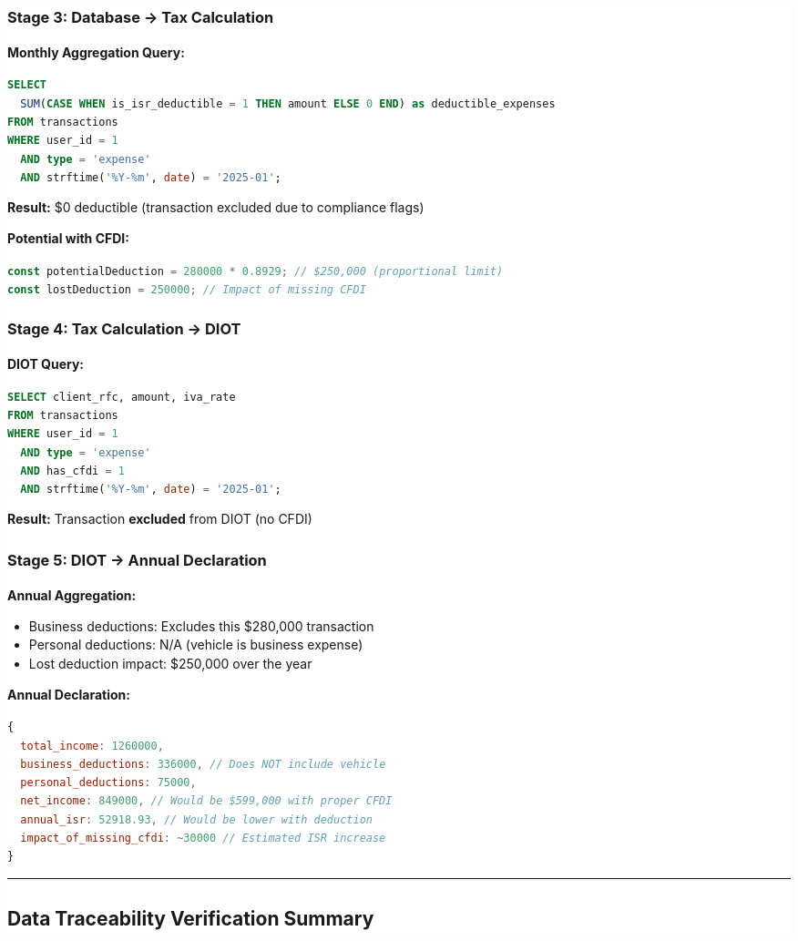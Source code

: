 ### Stage 3: Database → Tax Calculation
**Monthly Aggregation Query:**
```sql
SELECT 
  SUM(CASE WHEN is_isr_deductible = 1 THEN amount ELSE 0 END) as deductible_expenses
FROM transactions
WHERE user_id = 1
  AND type = 'expense'
  AND strftime('%Y-%m', date) = '2025-01';
```

**Result:** $0 deductible (transaction excluded due to compliance flags)

**Potential with CFDI:**
```javascript
const potentialDeduction = 280000 * 0.8929; // $250,000 (proportional limit)
const lostDeduction = 250000; // Impact of missing CFDI
```

### Stage 4: Tax Calculation → DIOT
**DIOT Query:**
```sql
SELECT client_rfc, amount, iva_rate
FROM transactions
WHERE user_id = 1
  AND type = 'expense'
  AND has_cfdi = 1
  AND strftime('%Y-%m', date) = '2025-01';
```

**Result:** Transaction **excluded** from DIOT (no CFDI)

### Stage 5: DIOT → Annual Declaration
**Annual Aggregation:**
- Business deductions: Excludes this $280,000 transaction
- Personal deductions: N/A (vehicle is business expense)
- Lost deduction impact: $250,000 over the year

**Annual Declaration:**
```javascript
{
  total_income: 1260000,
  business_deductions: 336000, // Does NOT include vehicle
  personal_deductions: 75000,
  net_income: 849000, // Would be $599,000 with proper CFDI
  annual_isr: 52918.93, // Would be lower with deduction
  impact_of_missing_cfdi: ~30000 // Estimated ISR increase
}
```

---

## Data Traceability Verification Summary
